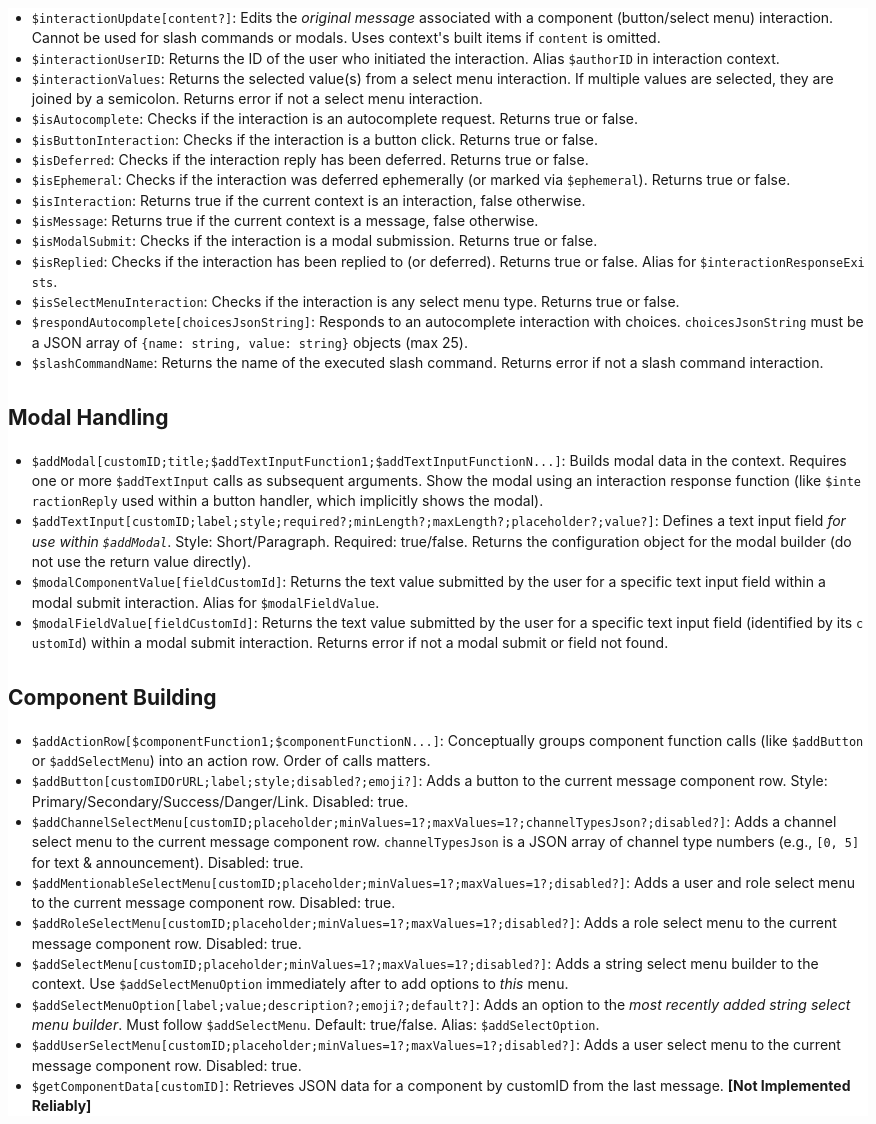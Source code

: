 *   `$interactionUpdate[content?]`: Edits the *original message* associated with a component (button/select menu) interaction. Cannot be used for slash commands or modals. Uses context's built items if `content` is omitted.
*   `$interactionUserID`: Returns the ID of the user who initiated the interaction. Alias `$authorID` in interaction context.
*   `$interactionValues`: Returns the selected value(s) from a select menu interaction. If multiple values are selected, they are joined by a semicolon. Returns error if not a select menu interaction.
*   `$isAutocomplete`: Checks if the interaction is an autocomplete request. Returns true or false.
*   `$isButtonInteraction`: Checks if the interaction is a button click. Returns true or false.
*   `$isDeferred`: Checks if the interaction reply has been deferred. Returns true or false.
*   `$isEphemeral`: Checks if the interaction was deferred ephemerally (or marked via `$ephemeral`). Returns true or false.
*   `$isInteraction`: Returns true if the current context is an interaction, false otherwise.
*   `$isMessage`: Returns true if the current context is a message, false otherwise.
*   `$isModalSubmit`: Checks if the interaction is a modal submission. Returns true or false.
*   `$isReplied`: Checks if the interaction has been replied to (or deferred). Returns true or false. Alias for `$interactionResponseExists`.
*   `$isSelectMenuInteraction`: Checks if the interaction is any select menu type. Returns true or false.
*   `$respondAutocomplete[choicesJsonString]`: Responds to an autocomplete interaction with choices. `choicesJsonString` must be a JSON array of `{name: string, value: string}` objects (max 25).
*   `$slashCommandName`: Returns the name of the executed slash command. Returns error if not a slash command interaction.

## Modal Handling

*   `$addModal[customID;title;$addTextInputFunction1;$addTextInputFunctionN...]`: Builds modal data in the context. Requires one or more `$addTextInput` calls as subsequent arguments. Show the modal using an interaction response function (like `$interactionReply` used within a button handler, which implicitly shows the modal).
*   `$addTextInput[customID;label;style;required?;minLength?;maxLength?;placeholder?;value?]`: Defines a text input field *for use within `$addModal`*. Style: Short/Paragraph. Required: true/false. Returns the configuration object for the modal builder (do not use the return value directly).
*   `$modalComponentValue[fieldCustomId]`: Returns the text value submitted by the user for a specific text input field within a modal submit interaction. Alias for `$modalFieldValue`.
*   `$modalFieldValue[fieldCustomId]`: Returns the text value submitted by the user for a specific text input field (identified by its `customId`) within a modal submit interaction. Returns error if not a modal submit or field not found.

## Component Building

*   `$addActionRow[$componentFunction1;$componentFunctionN...]`: Conceptually groups component function calls (like `$addButton` or `$addSelectMenu`) into an action row. Order of calls matters.
*   `$addButton[customIDOrURL;label;style;disabled?;emoji?]`: Adds a button to the current message component row. Style: Primary/Secondary/Success/Danger/Link. Disabled: true.
*   `$addChannelSelectMenu[customID;placeholder;minValues=1?;maxValues=1?;channelTypesJson?;disabled?]`: Adds a channel select menu to the current message component row. `channelTypesJson` is a JSON array of channel type numbers (e.g., `[0, 5]` for text & announcement). Disabled: true.
*   `$addMentionableSelectMenu[customID;placeholder;minValues=1?;maxValues=1?;disabled?]`: Adds a user and role select menu to the current message component row. Disabled: true.
*   `$addRoleSelectMenu[customID;placeholder;minValues=1?;maxValues=1?;disabled?]`: Adds a role select menu to the current message component row. Disabled: true.
*   `$addSelectMenu[customID;placeholder;minValues=1?;maxValues=1?;disabled?]`: Adds a string select menu builder to the context. Use `$addSelectMenuOption` immediately after to add options to *this* menu.
*   `$addSelectMenuOption[label;value;description?;emoji?;default?]`: Adds an option to the *most recently added string select menu builder*. Must follow `$addSelectMenu`. Default: true/false. Alias: `$addSelectOption`.
*   `$addUserSelectMenu[customID;placeholder;minValues=1?;maxValues=1?;disabled?]`: Adds a user select menu to the current message component row. Disabled: true.
*   `$getComponentData[customID]`: Retrieves JSON data for a component by customID from the last message. **[Not Implemented Reliably]**
